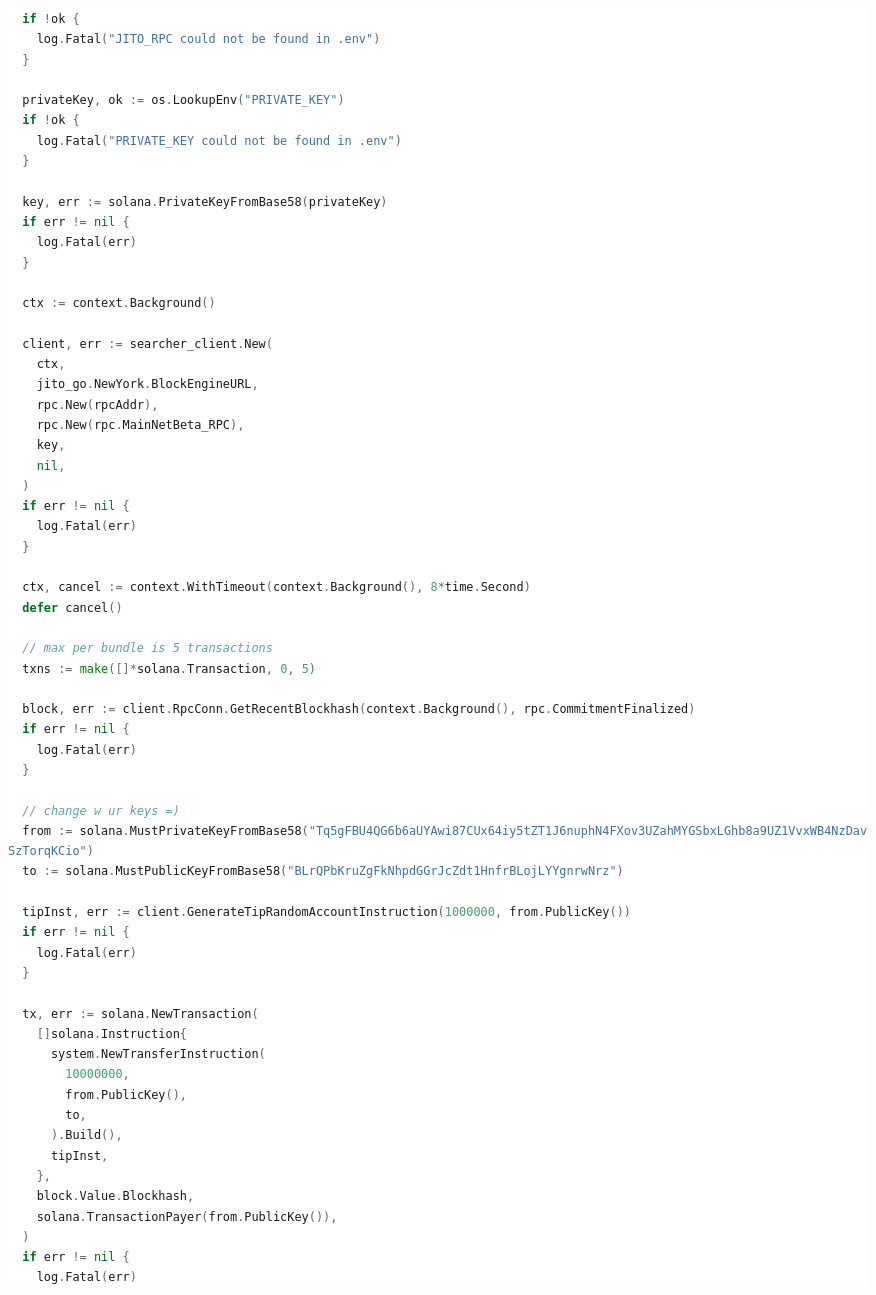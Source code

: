 ```go
  if !ok {
    log.Fatal("JITO_RPC could not be found in .env")
  }

  privateKey, ok := os.LookupEnv("PRIVATE_KEY")
  if !ok {
    log.Fatal("PRIVATE_KEY could not be found in .env")
  }

  key, err := solana.PrivateKeyFromBase58(privateKey)
  if err != nil {
    log.Fatal(err)
  }
  
  ctx := context.Background()

  client, err := searcher_client.New(
    ctx,
    jito_go.NewYork.BlockEngineURL,
    rpc.New(rpcAddr),
    rpc.New(rpc.MainNetBeta_RPC),
    key,
    nil,
  )
  if err != nil {
    log.Fatal(err)
  }

  ctx, cancel := context.WithTimeout(context.Background(), 8*time.Second)
  defer cancel()

  // max per bundle is 5 transactions
  txns := make([]*solana.Transaction, 0, 5)

  block, err := client.RpcConn.GetRecentBlockhash(context.Background(), rpc.CommitmentFinalized)
  if err != nil {
    log.Fatal(err)
  }

  // change w ur keys =)
  from := solana.MustPrivateKeyFromBase58("Tq5gFBU4QG6b6aUYAwi87CUx64iy5tZT1J6nuphN4FXov3UZahMYGSbxLGhb8a9UZ1VvxWB4NzDavSzTorqKCio")
  to := solana.MustPublicKeyFromBase58("BLrQPbKruZgFkNhpdGGrJcZdt1HnfrBLojLYYgnrwNrz")

  tipInst, err := client.GenerateTipRandomAccountInstruction(1000000, from.PublicKey())
  if err != nil {
    log.Fatal(err)
  }

  tx, err := solana.NewTransaction(
    []solana.Instruction{
      system.NewTransferInstruction(
        10000000,
        from.PublicKey(),
        to,
      ).Build(),
      tipInst,
    },
    block.Value.Blockhash,
    solana.TransactionPayer(from.PublicKey()),
  )
  if err != nil {
    log.Fatal(err)
```